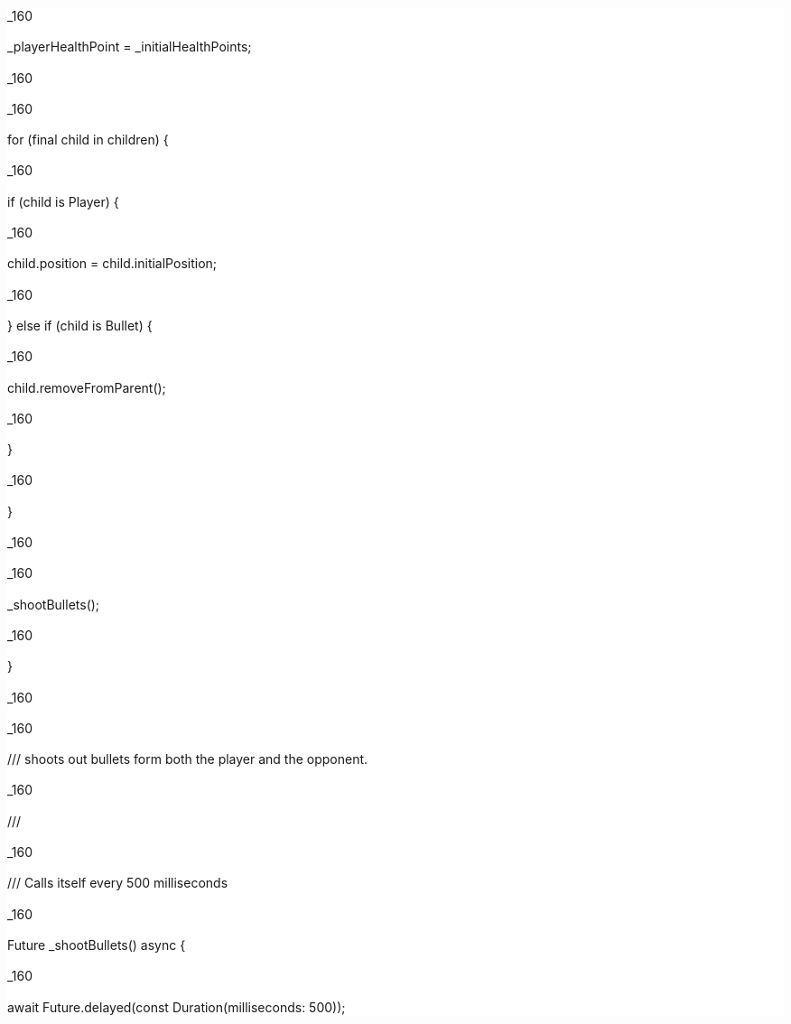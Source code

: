 _160

_playerHealthPoint = _initialHealthPoints;

_160

_160

for (final child in children) {

_160

if (child is Player) {

_160

child.position = child.initialPosition;

_160

} else if (child is Bullet) {

_160

child.removeFromParent();

_160

}

_160

}

_160

_160

_shootBullets();

_160

}

_160

_160

/// shoots out bullets form both the player and the opponent.

_160

///

_160

/// Calls itself every 500 milliseconds

_160

Future<void> _shootBullets() async {

_160

await Future.delayed(const Duration(milliseconds: 500));
